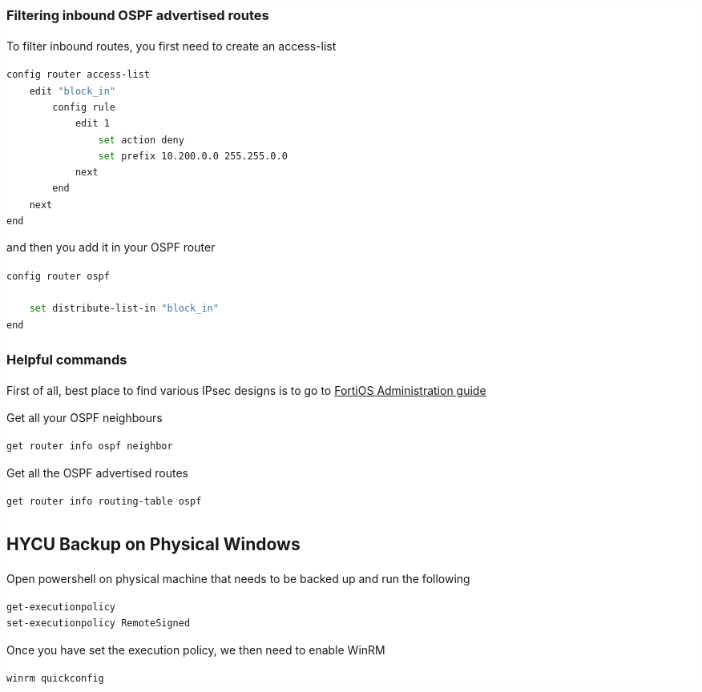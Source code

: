 ### Filtering inbound OSPF advertised routes

To filter inbound routes, you first need to create an access-list

```bash
config router access-list
    edit "block_in"
        config rule
            edit 1
                set action deny
                set prefix 10.200.0.0 255.255.0.0
            next
        end
    next
end
```

and then you add it in your OSPF router

```bash
config router ospf

    set distribute-list-in "block_in"
end
```

### Helpful commands

First of all, best place to find various IPsec designs is to go to [FortiOS Administration guide](https://docs.fortinet.com/document/fortigate/7.2.2/administration-guide)

Get all your OSPF neighbours

```bash
get router info ospf neighbor
```

Get all the OSPF advertised routes

```bash
get router info routing-table ospf
```

## HYCU Backup on Physical Windows

Open powershell on physical machine that needs to be backed up and run the following

```bash
get-executionpolicy
set-executionpolicy RemoteSigned
```

Once you have set the execution policy, we then need to enable WinRM

```bash
winrm quickconfig
```
